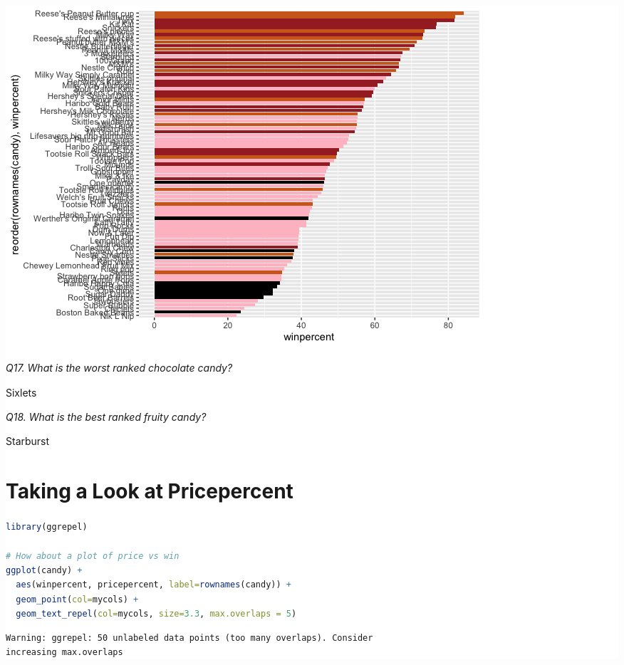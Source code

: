 ![](Class9HalloweenProject_files/figure-commonmark/unnamed-chunk-16-1.png)

*Q17. What is the worst ranked chocolate candy?*

Sixlets

*Q18. What is the best ranked fruity candy?*

Starburst

# Taking a Look at Pricepercent

``` r
library(ggrepel)

# How about a plot of price vs win
ggplot(candy) +
  aes(winpercent, pricepercent, label=rownames(candy)) +
  geom_point(col=mycols) + 
  geom_text_repel(col=mycols, size=3.3, max.overlaps = 5)
```

    Warning: ggrepel: 50 unlabeled data points (too many overlaps). Consider
    increasing max.overlaps
